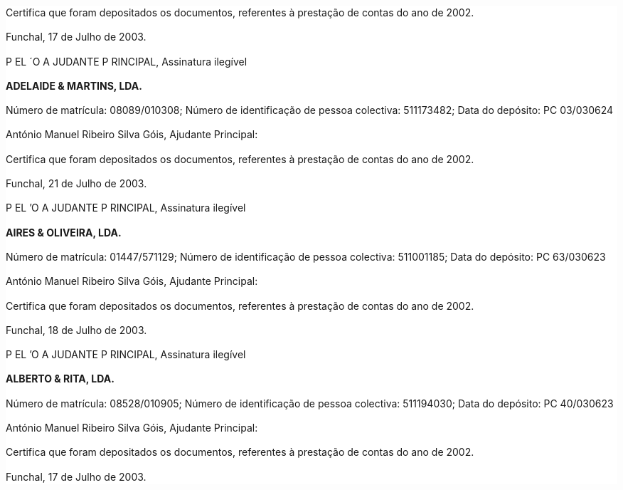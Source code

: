
Certifica que foram depositados os documentos,
referentes à prestação de contas do ano de 2002.


Funchal, 17 de Julho de 2003.


P EL ´O A JUDANTE P RINCIPAL, Assinatura ilegível


**ADELAIDE & MARTINS, LDA.**


Número de matrícula: 08089/010308;
Número de identificação de pessoa colectiva: 511173482;
Data do depósito: PC 03/030624


António Manuel Ribeiro Silva Góis, Ajudante Principal:


Certifica que foram depositados os documentos,
referentes à prestação de contas do ano de 2002.


Funchal, 21 de Julho de 2003.


P EL ’O A JUDANTE P RINCIPAL, Assinatura ilegível


**AIRES & OLIVEIRA, LDA.**


Número de matrícula: 01447/571129;
Número de identificação de pessoa colectiva: 511001185;
Data do depósito: PC 63/030623


António Manuel Ribeiro Silva Góis, Ajudante Principal:


Certifica que foram depositados os documentos,
referentes à prestação de contas do ano de 2002.


Funchal, 18 de Julho de 2003.


P EL ’O A JUDANTE P RINCIPAL, Assinatura ilegível


**ALBERTO & RITA, LDA.**


Número de matrícula: 08528/010905;
Número de identificação de pessoa colectiva: 511194030;
Data do depósito: PC 40/030623


António Manuel Ribeiro Silva Góis, Ajudante Principal:


Certifica que foram depositados os documentos,
referentes à prestação de contas do ano de 2002.


Funchal, 17 de Julho de 2003.
